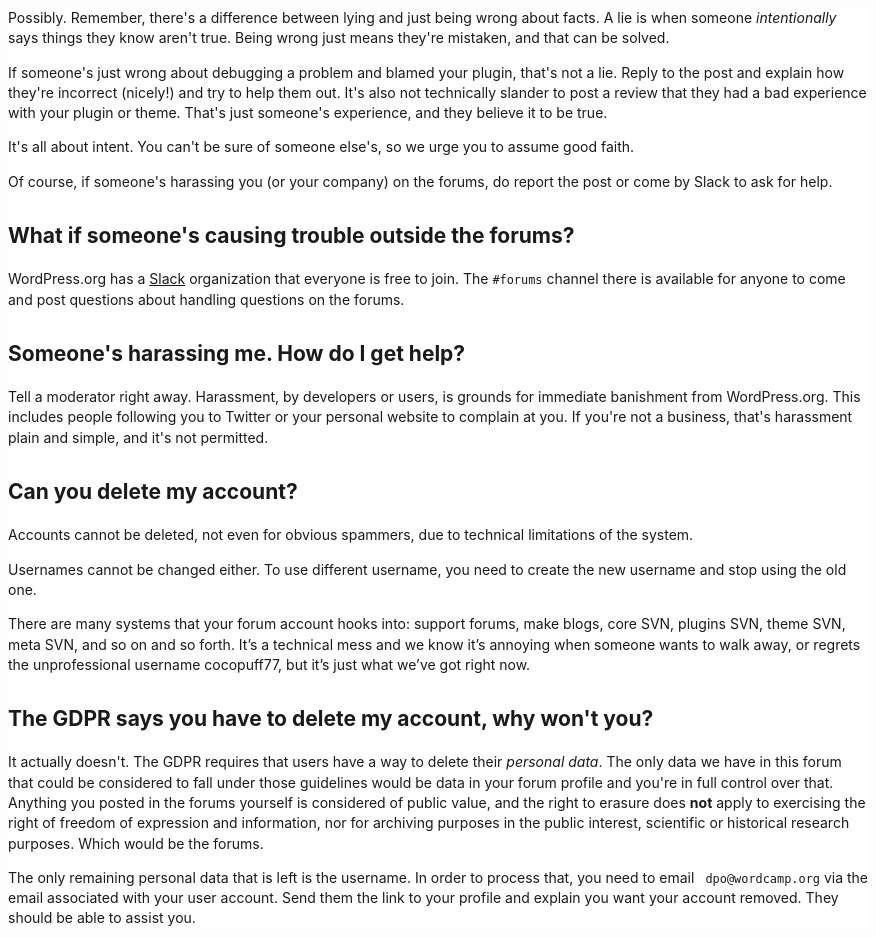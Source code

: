 Possibly. Remember, there's a difference between lying and just being wrong about facts. A lie is when someone _intentionally_ says things they know aren't true. Being wrong just means they're mistaken, and that can be solved.

If someone's just wrong about debugging a problem and blamed your plugin, that's not a lie. Reply to the post and explain how they're incorrect (nicely!) and try to help them out. It's also not technically slander to post a review that they had a bad experience with your plugin or theme. That's just someone's experience, and they believe it to be true.

It's all about intent. You can't be sure of someone else's, so we urge you to assume good faith.

Of course, if someone's harassing you (or your company) on the forums, do report the post or come by Slack to ask for help.

## What if someone's causing trouble outside the forums?

WordPress.org has a [Slack](https://make.wordpress.org/chat/) organization that everyone is free to join. The `#forums` channel there is available for anyone to come and post questions about handling questions on the forums.

## Someone's harassing me. How do I get help?

Tell a moderator right away. Harassment, by developers or users, is grounds for immediate banishment from WordPress.org. This includes people following you to Twitter or your personal website to complain at you. If you're not a business, that's harassment plain and simple, and it's not permitted.

## Can you delete my account?

Accounts cannot be deleted, not even for obvious spammers, due to technical limitations of the system.

Usernames cannot be changed either. To use different username, you need to create the new username and stop using the old one.

There are many systems that your forum account hooks into: support forums, make blogs, core SVN, plugins SVN, theme SVN, meta SVN, and so on and so forth. It’s a technical mess and we know it’s annoying when someone wants to walk away, or regrets the unprofessional username cocopuff77, but it’s just what we’ve got right now.

## The GDPR says you have to delete my account, why won't you?

It actually doesn't. The GDPR requires that users have a way to delete their _personal data_. The only data we have in this forum that could be considered to fall under those guidelines would be data in your forum profile and you're in full control over that. Anything you posted in the forums yourself is considered of public value, and the right to erasure does **not** apply to exercising the right of freedom of expression and information, nor for archiving purposes in the public interest, scientific or historical research purposes. Which would be the forums.

The only remaining personal data that is left is the username. In order to process that, you need to email ` dpo@wordcamp.org` via the email associated with your user account. Send them the link to your profile and explain you want your account removed. They should be able to assist you.
